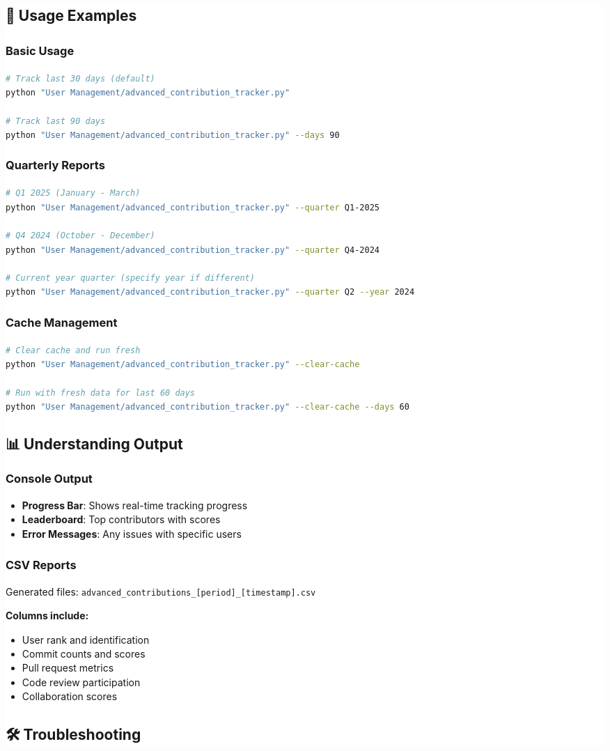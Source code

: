 ## 🎯 Usage Examples

### Basic Usage
```bash
# Track last 30 days (default)
python "User Management/advanced_contribution_tracker.py"

# Track last 90 days
python "User Management/advanced_contribution_tracker.py" --days 90
```

### Quarterly Reports
```bash
# Q1 2025 (January - March)
python "User Management/advanced_contribution_tracker.py" --quarter Q1-2025

# Q4 2024 (October - December)  
python "User Management/advanced_contribution_tracker.py" --quarter Q4-2024

# Current year quarter (specify year if different)
python "User Management/advanced_contribution_tracker.py" --quarter Q2 --year 2024
```

### Cache Management
```bash
# Clear cache and run fresh
python "User Management/advanced_contribution_tracker.py" --clear-cache

# Run with fresh data for last 60 days
python "User Management/advanced_contribution_tracker.py" --clear-cache --days 60
```

## 📊 Understanding Output

### Console Output
- **Progress Bar**: Shows real-time tracking progress
- **Leaderboard**: Top contributors with scores
- **Error Messages**: Any issues with specific users

### CSV Reports
Generated files: `advanced_contributions_[period]_[timestamp].csv`

**Columns include:**
- User rank and identification
- Commit counts and scores
- Pull request metrics
- Code review participation
- Collaboration scores

## 🛠️ Troubleshooting
